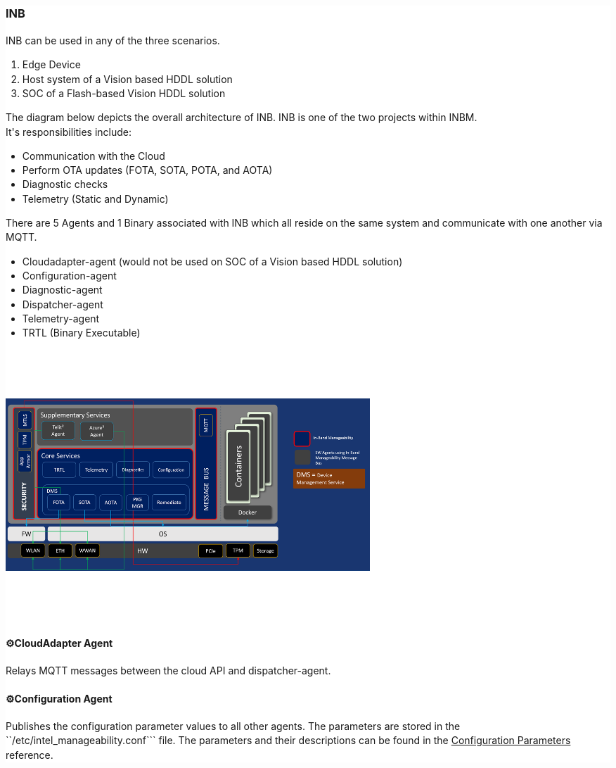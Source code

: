 ### INB
INB can be used in any of the three scenarios.
   1. Edge Device
   2. Host system of a Vision based HDDL solution
   3. SOC of a Flash-based Vision HDDL solution

The diagram below depicts the overall architecture of INB.  INB is one of the two projects within INBM.  
It's responsibilities include:
  - Communication with the Cloud
  - Perform OTA updates (FOTA, SOTA, POTA, and AOTA)
  - Diagnostic checks
  - Telemetry (Static and Dynamic)

There are 5 Agents and 1 Binary associated with INB which all reside on the same system and communicate with one another via MQTT.
- Cloudadapter-agent (would not be used on SOC of a Vision based HDDL solution)
- Configuration-agent
- Diagnostic-agent
- Dispatcher-agent
- Telemetry-agent
- TRTL (Binary Executable)

<img src="media/In-Band Manageability Developer Guide/media/image3.png" alt="P1189#yIS1" style="width:5.39583in;height:3.97917in" />

#### ⚙️CloudAdapter Agent
Relays MQTT messages between the cloud API and dispatcher-agent.  

#### ⚙️Configuration Agent
Publishes the configuration parameter values to all other agents. The parameters are stored in the ``/etc/intel_manageability.conf``` file. 
The parameters and their descriptions can be found in the [Configuration Parameters](Configuration%20Parameters.md) reference.
